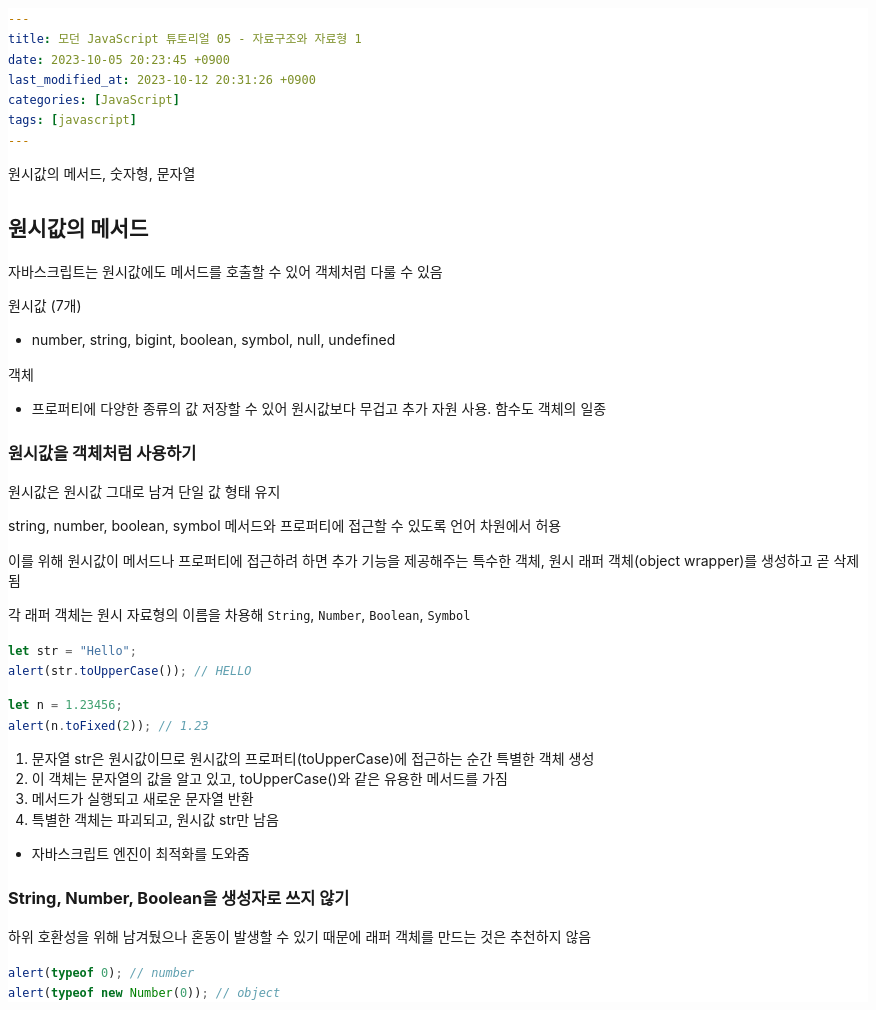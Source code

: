 ```yaml
---
title: 모던 JavaScript 튜토리얼 05 - 자료구조와 자료형 1
date: 2023-10-05 20:23:45 +0900
last_modified_at: 2023-10-12 20:31:26 +0900
categories: [JavaScript]
tags: [javascript]
---
```


원시값의 메서드, 숫자형, 문자열

## 원시값의 메서드

자바스크립트는 원시값에도 메서드를 호출할 수 있어 객체처럼 다룰 수 있음

원시값 (7개)

- number, string, bigint, boolean, symbol, null, undefined

객체

- 프로퍼티에 다양한 종류의 값 저장할 수 있어 원시값보다 무겁고 추가 자원 사용. 함수도 객체의 일종

### 원시값을 객체처럼 사용하기

원시값은 원시값 그대로 남겨 단일 값 형태 유지

string, number, boolean, symbol 메서드와 프로퍼티에 접근할 수 있도록 언어 차원에서 허용

이를 위해 원시값이 메서드나 프로퍼티에 접근하려 하면 추가 기능을 제공해주는 특수한 객체, 원시 래퍼 객체(object wrapper)를 생성하고 곧 삭제됨

각 래퍼 객체는 원시 자료형의 이름을 차용해 `String`, `Number`, `Boolean`, `Symbol`

```javascript
let str = "Hello";
alert(str.toUpperCase()); // HELLO
```

```javascript
let n = 1.23456;
alert(n.toFixed(2)); // 1.23
```

1. 문자열 str은 원시값이므로 원시값의 프로퍼티(toUpperCase)에 접근하는 순간 특별한 객체 생성
2. 이 객체는 문자열의 값을 알고 있고, toUpperCase()와 같은 유용한 메서드를 가짐
3. 메서드가 실행되고 새로운 문자열 반환
4. 특별한 객체는 파괴되고, 원시값 str만 남음

- 자바스크립트 엔진이 최적화를 도와줌

### String, Number, Boolean을 생성자로 쓰지 않기

하위 호환성을 위해 남겨뒀으나 혼동이 발생할 수 있기 때문에 래퍼 객체를 만드는 것은 추천하지 않음

```javascript
alert(typeof 0); // number
alert(typeof new Number(0)); // object
```
